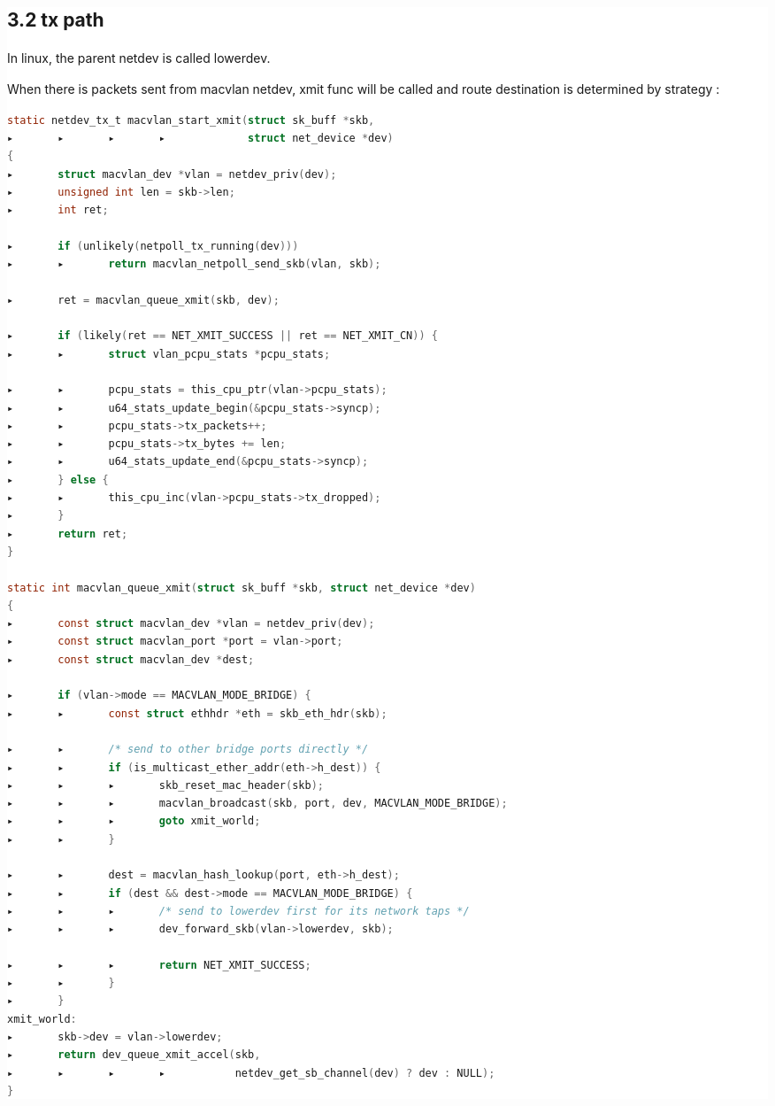 ## 3.2 tx path

In linux, the parent netdev is called lowerdev.

When there is packets sent from macvlan netdev, xmit func will be called and route destination is determined by strategy :

```c
static netdev_tx_t macvlan_start_xmit(struct sk_buff *skb,
▸       ▸       ▸       ▸             struct net_device *dev)
{
▸       struct macvlan_dev *vlan = netdev_priv(dev);
▸       unsigned int len = skb->len;
▸       int ret;

▸       if (unlikely(netpoll_tx_running(dev)))
▸       ▸       return macvlan_netpoll_send_skb(vlan, skb);

▸       ret = macvlan_queue_xmit(skb, dev);

▸       if (likely(ret == NET_XMIT_SUCCESS || ret == NET_XMIT_CN)) {
▸       ▸       struct vlan_pcpu_stats *pcpu_stats;

▸       ▸       pcpu_stats = this_cpu_ptr(vlan->pcpu_stats);
▸       ▸       u64_stats_update_begin(&pcpu_stats->syncp);
▸       ▸       pcpu_stats->tx_packets++;
▸       ▸       pcpu_stats->tx_bytes += len;
▸       ▸       u64_stats_update_end(&pcpu_stats->syncp);
▸       } else {
▸       ▸       this_cpu_inc(vlan->pcpu_stats->tx_dropped);
▸       }
▸       return ret;
}

static int macvlan_queue_xmit(struct sk_buff *skb, struct net_device *dev)
{
▸       const struct macvlan_dev *vlan = netdev_priv(dev);
▸       const struct macvlan_port *port = vlan->port;
▸       const struct macvlan_dev *dest;

▸       if (vlan->mode == MACVLAN_MODE_BRIDGE) {
▸       ▸       const struct ethhdr *eth = skb_eth_hdr(skb);

▸       ▸       /* send to other bridge ports directly */
▸       ▸       if (is_multicast_ether_addr(eth->h_dest)) {
▸       ▸       ▸       skb_reset_mac_header(skb);
▸       ▸       ▸       macvlan_broadcast(skb, port, dev, MACVLAN_MODE_BRIDGE);
▸       ▸       ▸       goto xmit_world;
▸       ▸       }

▸       ▸       dest = macvlan_hash_lookup(port, eth->h_dest);
▸       ▸       if (dest && dest->mode == MACVLAN_MODE_BRIDGE) {
▸       ▸       ▸       /* send to lowerdev first for its network taps */
▸       ▸       ▸       dev_forward_skb(vlan->lowerdev, skb);

▸       ▸       ▸       return NET_XMIT_SUCCESS;
▸       ▸       }
▸       }
xmit_world:
▸       skb->dev = vlan->lowerdev;
▸       return dev_queue_xmit_accel(skb,
▸       ▸       ▸       ▸           netdev_get_sb_channel(dev) ? dev : NULL);
}
```
